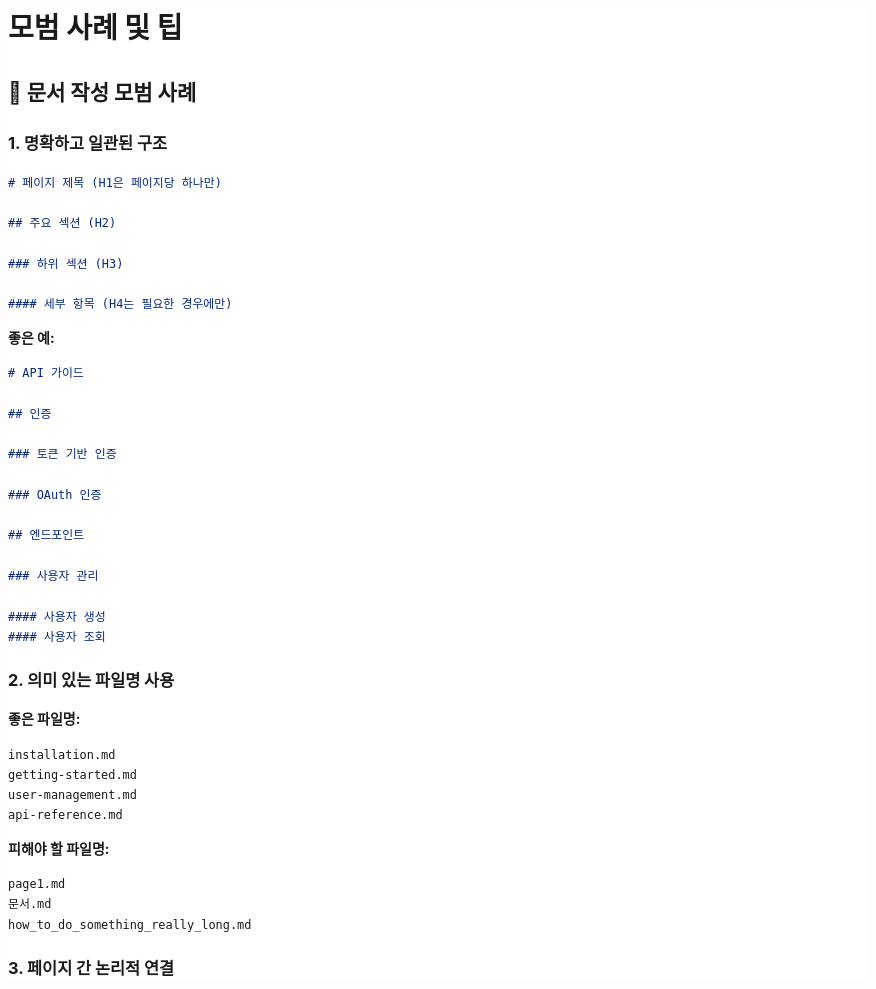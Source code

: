 # 모범 사례 및 팁

## 📝 문서 작성 모범 사례

### 1. 명확하고 일관된 구조

```markdown
# 페이지 제목 (H1은 페이지당 하나만)

## 주요 섹션 (H2)

### 하위 섹션 (H3)

#### 세부 항목 (H4는 필요한 경우에만)
```

**좋은 예:**
```markdown
# API 가이드

## 인증

### 토큰 기반 인증

### OAuth 인증

## 엔드포인트

### 사용자 관리

#### 사용자 생성
#### 사용자 조회
```

### 2. 의미 있는 파일명 사용

**좋은 파일명:**
```
installation.md
getting-started.md
user-management.md
api-reference.md
```

**피해야 할 파일명:**
```
page1.md
문서.md
how_to_do_something_really_long.md
```

### 3. 페이지 간 논리적 연결
